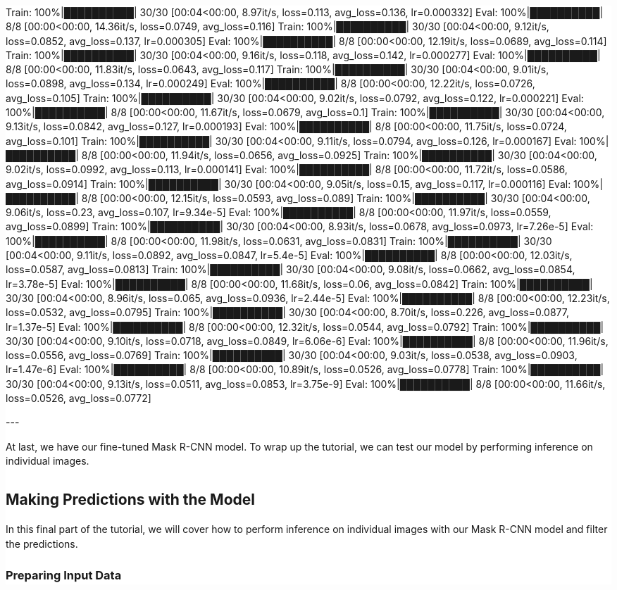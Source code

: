 Train: 100%|██████████| 30/30 [00:04<00:00, 8.97it/s, loss=0.113, avg_loss=0.136, lr=0.000332]
Eval: 100%|██████████| 8/8 [00:00<00:00, 14.36it/s, loss=0.0749, avg_loss=0.116]
Train: 100%|██████████| 30/30 [00:04<00:00, 9.12it/s, loss=0.0852, avg_loss=0.137, lr=0.000305]
Eval: 100%|██████████| 8/8 [00:00<00:00, 12.19it/s, loss=0.0689, avg_loss=0.114]
Train: 100%|██████████| 30/30 [00:04<00:00, 9.16it/s, loss=0.118, avg_loss=0.142, lr=0.000277]
Eval: 100%|██████████| 8/8 [00:00<00:00, 11.83it/s, loss=0.0643, avg_loss=0.117]
Train: 100%|██████████| 30/30 [00:04<00:00, 9.01it/s, loss=0.0898, avg_loss=0.134, lr=0.000249]
Eval: 100%|██████████| 8/8 [00:00<00:00, 12.22it/s, loss=0.0726, avg_loss=0.105]
Train: 100%|██████████| 30/30 [00:04<00:00, 9.02it/s, loss=0.0792, avg_loss=0.122, lr=0.000221]
Eval: 100%|██████████| 8/8 [00:00<00:00, 11.67it/s, loss=0.0679, avg_loss=0.1]
Train: 100%|██████████| 30/30 [00:04<00:00, 9.13it/s, loss=0.0842, avg_loss=0.127, lr=0.000193]
Eval: 100%|██████████| 8/8 [00:00<00:00, 11.75it/s, loss=0.0724, avg_loss=0.101]
Train: 100%|██████████| 30/30 [00:04<00:00, 9.11it/s, loss=0.0794, avg_loss=0.126, lr=0.000167]
Eval: 100%|██████████| 8/8 [00:00<00:00, 11.94it/s, loss=0.0656, avg_loss=0.0925]
Train: 100%|██████████| 30/30 [00:04<00:00, 9.02it/s, loss=0.0992, avg_loss=0.113, lr=0.000141]
Eval: 100%|██████████| 8/8 [00:00<00:00, 11.72it/s, loss=0.0586, avg_loss=0.0914]
Train: 100%|██████████| 30/30 [00:04<00:00, 9.05it/s, loss=0.15, avg_loss=0.117, lr=0.000116]
Eval: 100%|██████████| 8/8 [00:00<00:00, 12.15it/s, loss=0.0593, avg_loss=0.089]
Train: 100%|██████████| 30/30 [00:04<00:00, 9.06it/s, loss=0.23, avg_loss=0.107, lr=9.34e-5]
Eval: 100%|██████████| 8/8 [00:00<00:00, 11.97it/s, loss=0.0559, avg_loss=0.0899]
Train: 100%|██████████| 30/30 [00:04<00:00, 8.93it/s, loss=0.0678, avg_loss=0.0973, lr=7.26e-5]
Eval: 100%|██████████| 8/8 [00:00<00:00, 11.98it/s, loss=0.0631, avg_loss=0.0831]
Train: 100%|██████████| 30/30 [00:04<00:00, 9.11it/s, loss=0.0892, avg_loss=0.0847, lr=5.4e-5]
Eval: 100%|██████████| 8/8 [00:00<00:00, 12.03it/s, loss=0.0587, avg_loss=0.0813]
Train: 100%|██████████| 30/30 [00:04<00:00, 9.08it/s, loss=0.0662, avg_loss=0.0854, lr=3.78e-5]
Eval: 100%|██████████| 8/8 [00:00<00:00, 11.68it/s, loss=0.06, avg_loss=0.0842]
Train: 100%|██████████| 30/30 [00:04<00:00, 8.96it/s, loss=0.065, avg_loss=0.0936, lr=2.44e-5]
Eval: 100%|██████████| 8/8 [00:00<00:00, 12.23it/s, loss=0.0532, avg_loss=0.0795]
Train: 100%|██████████| 30/30 [00:04<00:00, 8.70it/s, loss=0.226, avg_loss=0.0877, lr=1.37e-5]
Eval: 100%|██████████| 8/8 [00:00<00:00, 12.32it/s, loss=0.0544, avg_loss=0.0792]
Train: 100%|██████████| 30/30 [00:04<00:00, 9.10it/s, loss=0.0718, avg_loss=0.0849, lr=6.06e-6]
Eval: 100%|██████████| 8/8 [00:00<00:00, 11.96it/s, loss=0.0556, avg_loss=0.0769]
Train: 100%|██████████| 30/30 [00:04<00:00, 9.03it/s, loss=0.0538, avg_loss=0.0903, lr=1.47e-6]
Eval: 100%|██████████| 8/8 [00:00<00:00, 10.89it/s, loss=0.0526, avg_loss=0.0778]
Train: 100%|██████████| 30/30 [00:04<00:00, 9.13it/s, loss=0.0511, avg_loss=0.0853, lr=3.75e-9]
Eval: 100%|██████████| 8/8 [00:00<00:00, 11.66it/s, loss=0.0526, avg_loss=0.0772]</code>
</pre>
</div>
---

At last, we have our fine-tuned Mask R-CNN model. To wrap up the tutorial, we can test our model by performing inference on individual images.



## Making Predictions with the Model

In this final part of the tutorial, we will cover how to perform inference on individual images with our Mask R-CNN model and filter the predictions.

### Preparing Input Data
